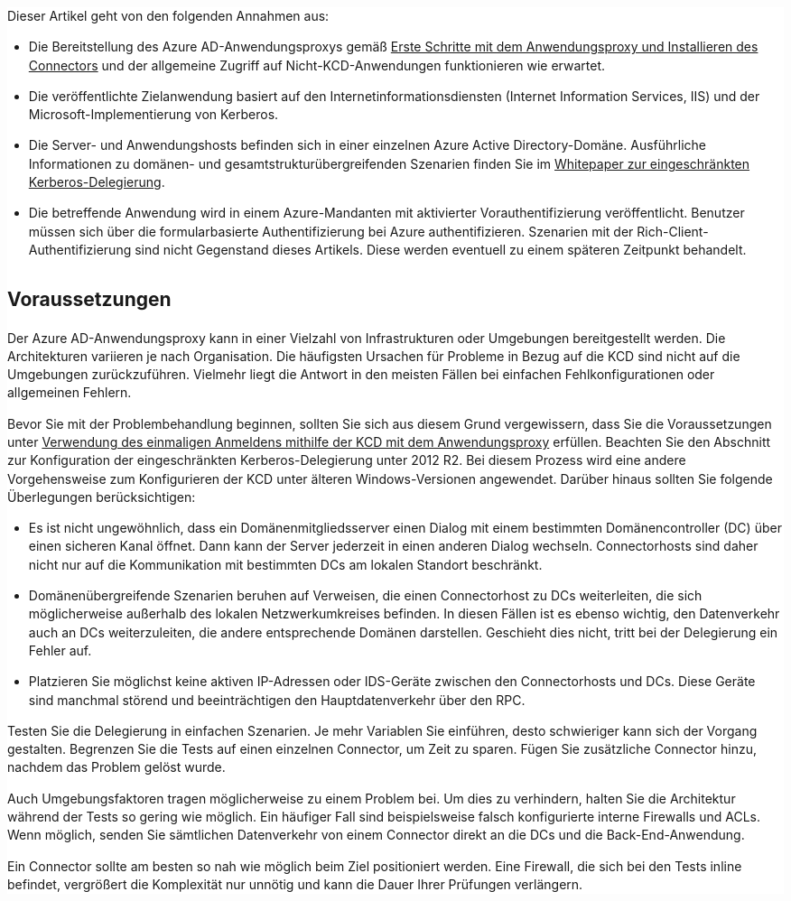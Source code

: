 Dieser Artikel geht von den folgenden Annahmen aus:

-   Die Bereitstellung des Azure AD-Anwendungsproxys gemäß [Erste Schritte mit dem Anwendungsproxy und Installieren des Connectors](application-proxy-add-on-premises-application.md) und der allgemeine Zugriff auf Nicht-KCD-Anwendungen funktionieren wie erwartet.

-   Die veröffentlichte Zielanwendung basiert auf den Internetinformationsdiensten (Internet Information Services, IIS) und der Microsoft-Implementierung von Kerberos.

-   Die Server- und Anwendungshosts befinden sich in einer einzelnen Azure Active Directory-Domäne. Ausführliche Informationen zu domänen- und gesamtstrukturübergreifenden Szenarien finden Sie im [Whitepaper zur eingeschränkten Kerberos-Delegierung](https://aka.ms/KCDPaper).

-   Die betreffende Anwendung wird in einem Azure-Mandanten mit aktivierter Vorauthentifizierung veröffentlicht. Benutzer müssen sich über die formularbasierte Authentifizierung bei Azure authentifizieren. Szenarien mit der Rich-Client-Authentifizierung sind nicht Gegenstand dieses Artikels. Diese werden eventuell zu einem späteren Zeitpunkt behandelt.

## <a name="prerequisites"></a>Voraussetzungen

Der Azure AD-Anwendungsproxy kann in einer Vielzahl von Infrastrukturen oder Umgebungen bereitgestellt werden. Die Architekturen variieren je nach Organisation. Die häufigsten Ursachen für Probleme in Bezug auf die KCD sind nicht auf die Umgebungen zurückzuführen. Vielmehr liegt die Antwort in den meisten Fällen bei einfachen Fehlkonfigurationen oder allgemeinen Fehlern.

Bevor Sie mit der Problembehandlung beginnen, sollten Sie sich aus diesem Grund vergewissern, dass Sie die Voraussetzungen unter [Verwendung des einmaligen Anmeldens mithilfe der KCD mit dem Anwendungsproxy](application-proxy-configure-single-sign-on-with-kcd.md) erfüllen. Beachten Sie den Abschnitt zur Konfiguration der eingeschränkten Kerberos-Delegierung unter 2012 R2. Bei diesem Prozess wird eine andere Vorgehensweise zum Konfigurieren der KCD unter älteren Windows-Versionen angewendet. Darüber hinaus sollten Sie folgende Überlegungen berücksichtigen:

-   Es ist nicht ungewöhnlich, dass ein Domänenmitgliedsserver einen Dialog mit einem bestimmten Domänencontroller (DC) über einen sicheren Kanal öffnet. Dann kann der Server jederzeit in einen anderen Dialog wechseln. Connectorhosts sind daher nicht nur auf die Kommunikation mit bestimmten DCs am lokalen Standort beschränkt.

-   Domänenübergreifende Szenarien beruhen auf Verweisen, die einen Connectorhost zu DCs weiterleiten, die sich möglicherweise außerhalb des lokalen Netzwerkumkreises befinden. In diesen Fällen ist es ebenso wichtig, den Datenverkehr auch an DCs weiterzuleiten, die andere entsprechende Domänen darstellen. Geschieht dies nicht, tritt bei der Delegierung ein Fehler auf.

-   Platzieren Sie möglichst keine aktiven IP-Adressen oder IDS-Geräte zwischen den Connectorhosts und DCs. Diese Geräte sind manchmal störend und beeinträchtigen den Hauptdatenverkehr über den RPC.

Testen Sie die Delegierung in einfachen Szenarien. Je mehr Variablen Sie einführen, desto schwieriger kann sich der Vorgang gestalten. Begrenzen Sie die Tests auf einen einzelnen Connector, um Zeit zu sparen. Fügen Sie zusätzliche Connector hinzu, nachdem das Problem gelöst wurde.

Auch Umgebungsfaktoren tragen möglicherweise zu einem Problem bei. Um dies zu verhindern, halten Sie die Architektur während der Tests so gering wie möglich. Ein häufiger Fall sind beispielsweise falsch konfigurierte interne Firewalls und ACLs. Wenn möglich, senden Sie sämtlichen Datenverkehr von einem Connector direkt an die DCs und die Back-End-Anwendung.

Ein Connector sollte am besten so nah wie möglich beim Ziel positioniert werden. Eine Firewall, die sich bei den Tests inline befindet, vergrößert die Komplexität nur unnötig und kann die Dauer Ihrer Prüfungen verlängern.
